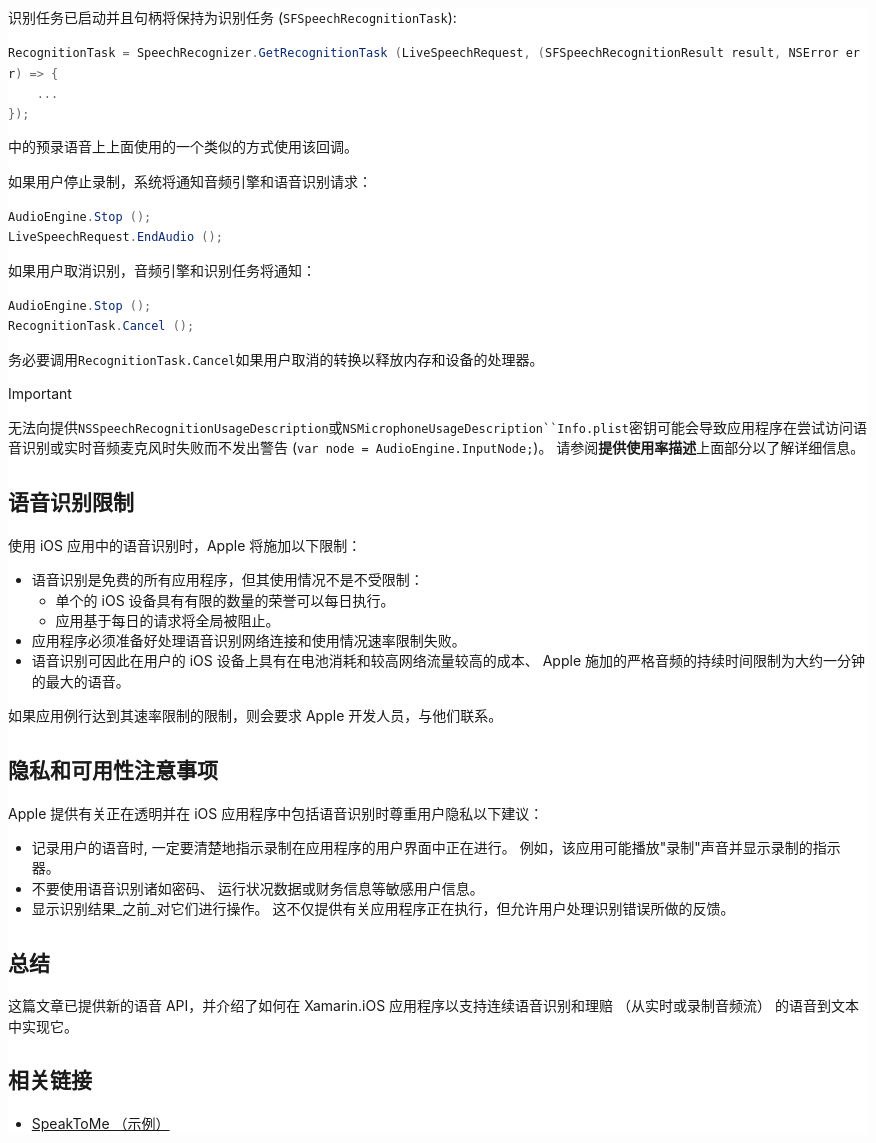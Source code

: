识别任务已启动并且句柄将保持为识别任务 (`SFSpeechRecognitionTask`):

```csharp
RecognitionTask = SpeechRecognizer.GetRecognitionTask (LiveSpeechRequest, (SFSpeechRecognitionResult result, NSError err) => {
    ...
});
```

中的预录语音上上面使用的一个类似的方式使用该回调。

如果用户停止录制，系统将通知音频引擎和语音识别请求：

```csharp
AudioEngine.Stop ();
LiveSpeechRequest.EndAudio ();
```

如果用户取消识别，音频引擎和识别任务将通知：

```csharp
AudioEngine.Stop ();
RecognitionTask.Cancel ();
```

务必要调用`RecognitionTask.Cancel`如果用户取消的转换以释放内存和设备的处理器。

> [!IMPORTANT]
> 无法向提供`NSSpeechRecognitionUsageDescription`或`NSMicrophoneUsageDescription``Info.plist`密钥可能会导致应用程序在尝试访问语音识别或实时音频麦克风时失败而不发出警告 (`var node = AudioEngine.InputNode;`)。 请参阅**提供使用率描述**上面部分以了解详细信息。

## <a name="speech-recognition-limits"></a>语音识别限制

使用 iOS 应用中的语音识别时，Apple 将施加以下限制：

- 语音识别是免费的所有应用程序，但其使用情况不是不受限制：
    - 单个的 iOS 设备具有有限的数量的荣誉可以每日执行。
    - 应用基于每日的请求将全局被阻止。
- 应用程序必须准备好处理语音识别网络连接和使用情况速率限制失败。
- 语音识别可因此在用户的 iOS 设备上具有在电池消耗和较高网络流量较高的成本、 Apple 施加的严格音频的持续时间限制为大约一分钟的最大的语音。

如果应用例行达到其速率限制的限制，则会要求 Apple 开发人员，与他们联系。

## <a name="privacy-and-usability-considerations"></a>隐私和可用性注意事项

Apple 提供有关正在透明并在 iOS 应用程序中包括语音识别时尊重用户隐私以下建议：

- 记录用户的语音时, 一定要清楚地指示录制在应用程序的用户界面中正在进行。 例如，该应用可能播放"录制"声音并显示录制的指示器。
- 不要使用语音识别诸如密码、 运行状况数据或财务信息等敏感用户信息。
- 显示识别结果_之前_对它们进行操作。 这不仅提供有关应用程序正在执行，但允许用户处理识别错误所做的反馈。

## <a name="summary"></a>总结

这篇文章已提供新的语音 API，并介绍了如何在 Xamarin.iOS 应用程序以支持连续语音识别和理赔 （从实时或录制音频流） 的语音到文本中实现它。 



## <a name="related-links"></a>相关链接

- [SpeakToMe （示例）](https://developer.xamarin.com/samples/monotouch/ios10/SpeakToMe/)
